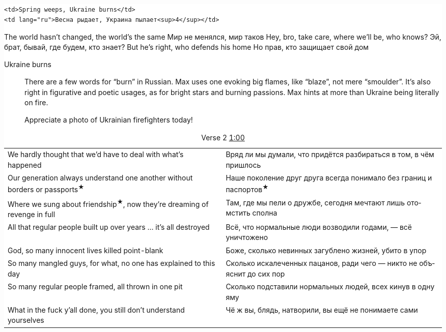     <td>Spring weeps, Ukraine burns</td>
    <td lang="ru">Весна рыдает, Украина пылает<sup>4</sup></td>
  </tr>
  <tr>
    <td>The world hasn’t changed, the world’s the same</td>
    <td lang="ru">Мир не менялся, мир таков</td>
  </tr>
  <tr>
    <td>Hey, bro, take care, where we’ll be, who knows?</td>
    <td lang="ru">Эй, брат, бывай, где будем, кто знает?</td>
  </tr>
  <tr>
    <td>But he’s right, who defends his home</td>
    <td lang="ru">Но прав, кто защищает свой дом</td>
  </tr>
</table>

<dl>
  <dt>Ukraine burns</dt>
  <dd>
    <p>There are a few words for “burn” in Russian.  Max uses one evoking big flames, like “blaze”, not mere “smoulder”.  It’s also right in figurative and poetic usages, as for bright stars and burning passions.  Max hints at more than Ukraine being literally on fire.</p><p>Appreciate a photo of Ukrainian firefighters today!</p>
  </dd>
</dl>

<table class="translation">
  <caption>Verse 2 <a href="https://www.youtube.com/watch?v=XPVIWPap7X0&t=60">1:00</a></caption>
  <tr>
    <td>We hardly thought that we’d have to deal with what’s happened</td>
    <td lang="ru">Вряд ли мы думали, что придётся разбираться в том, в чём пришлось</td>
  </tr>
  <tr>
    <td>Our generation always understand one another without borders or passports<sup>&starf;</sup></td>
    <td lang="ru">Наше поколение друг друга всегда понимало без границ и паспортов<sup>&starf;</sup></td>
  </tr>
  <tr>
    <td>Where we sung about friendship<sup>&starf;</sup>, now they’re dreaming of revenge in full</td>
    <td lang="ru">Там, где мы пели о дружбе, сегодня мечтают лишь отомстить сполна</td>
  </tr>
  <tr>
    <td>All that regular people built up over years … it’s all destroyed</td>
    <td lang="ru">Всё, что нормальные люди возводили годами, — всё уничтожено</td>
  </tr>
  <tr>
    <td>God, so many innocent lives killed point-blank</td>
    <td lang="ru">Боже, сколько невинных загублено жизней, убито в упор</td>
  </tr>
  <tr>
    <td>So many mangled guys, for what, no one has explained to this day</td>
    <td lang="ru">Сколько искалеченных пацанов, ради чего — никто не объяснит до сих пор</td>
  </tr>
  <tr>
    <td>So many regular people framed, all thrown in one pit</td>
    <td lang="ru">Сколько подставили нормальных людей, всех кинув в одну яму</td>
  </tr>
  <tr>
    <td>What in the fuck y’all done, you still don’t understand yourselves</td>
    <td lang="ru">Чё ж вы, блядь, натворили, вы ещё не понимаете сами</td>
  </tr>
</table>
